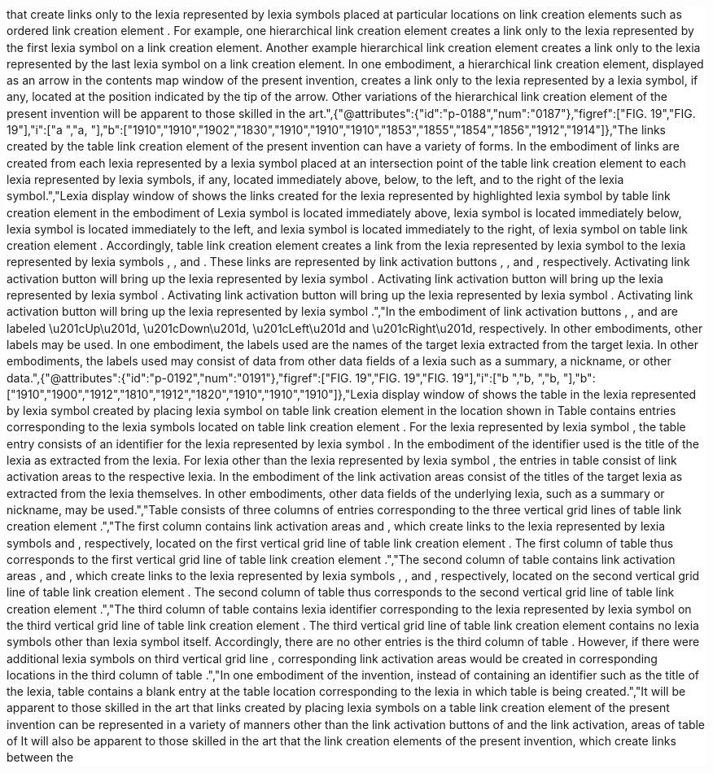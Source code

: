 that create links only to the lexia represented by lexia symbols placed at particular locations on link creation elements such as ordered link creation element . For example, one hierarchical link creation element creates a link only to the lexia represented by the first lexia symbol on a link creation element. Another example hierarchical link creation element creates a link only to the lexia represented by the last lexia symbol on a link creation element. In one embodiment, a hierarchical link creation element, displayed as an arrow in the contents map window of the present invention, creates a link only to the lexia represented by a lexia symbol, if any, located at the position indicated by the tip of the arrow. Other variations of the hierarchical link creation element of the present invention will be apparent to those skilled in the art.",{"@attributes":{"id":"p-0188","num":"0187"},"figref":["FIG. 19","FIG. 19"],"i":["a ","a, "],"b":["1910","1910","1902","1830","1910","1910","1910","1853","1855","1854","1856","1912","1914"]},"The links created by the table link creation element of the present invention can have a variety of forms. In the embodiment of links are created from each lexia represented by a lexia symbol placed at an intersection point of the table link creation element to each lexia represented by lexia symbols, if any, located immediately above, below, to the left, and to the right of the lexia symbol.","Lexia display window  of shows the links created for the lexia represented by highlighted lexia symbol  by table link creation element  in the embodiment of Lexia symbol  is located immediately above, lexia symbol  is located immediately below, lexia symbol  is located immediately to the left, and lexia symbol  is located immediately to the right, of lexia symbol  on table link creation element . Accordingly, table link creation element  creates a link from the lexia represented by lexia symbol  to the lexia represented by lexia symbols , ,  and . These links are represented by link activation buttons , ,  and , respectively. Activating link activation button  will bring up the lexia represented by lexia symbol . Activating link activation button  will bring up the lexia represented by lexia symbol . Activating link activation button  will bring up the lexia represented by lexia symbol . Activating link activation button  will bring up the lexia represented by lexia symbol .","In the embodiment of link activation buttons , ,  and  are labeled \u201cUp\u201d, \u201cDown\u201d, \u201cLeft\u201d and \u201cRight\u201d, respectively. In other embodiments, other labels may be used. In one embodiment, the labels used are the names of the target lexia extracted from the target lexia. In other embodiments, the labels used may consist of data from other data fields of a lexia such as a summary, a nickname, or other data.",{"@attributes":{"id":"p-0192","num":"0191"},"figref":["FIG. 19","FIG. 19","FIG. 19"],"i":["b ","b, ","b, "],"b":["1910","1900","1912","1810","1912","1820","1910","1910","1910"]},"Lexia display window  of shows the table  in the lexia represented by lexia symbol  created by placing lexia symbol  on table link creation element  in the location shown in Table  contains entries corresponding to the lexia symbols located on table link creation element . For the lexia represented by lexia symbol , the table entry consists of an identifier for the lexia represented by lexia symbol . In the embodiment of the identifier used is the title of the lexia as extracted from the lexia. For lexia other than the lexia represented by lexia symbol , the entries in table  consist of link activation areas to the respective lexia. In the embodiment of the link activation areas consist of the titles of the target lexia as extracted from the lexia themselves. In other embodiments, other data fields of the underlying lexia, such as a summary or nickname, may be used.","Table  consists of three columns of entries corresponding to the three vertical grid lines of table link creation element .","The first column contains link activation areas  and , which create links to the lexia represented by lexia symbols  and , respectively, located on the first vertical grid line  of table link creation element . The first column of table  thus corresponds to the first vertical grid line  of table link creation element .","The second column of table  contains link activation areas ,  and , which create links to the lexia represented by lexia symbols , , and , respectively, located on the second vertical grid line  of table link creation element . The second column of table  thus corresponds to the second vertical grid line  of table link creation element .","The third column of table  contains lexia identifier  corresponding to the lexia represented by lexia symbol  on the third vertical grid line  of table link creation element . The third vertical grid line  of table link creation element  contains no lexia symbols other than lexia symbol  itself. Accordingly, there are no other entries is the third column of table . However, if there were additional lexia symbols on third vertical grid line , corresponding link activation areas would be created in corresponding locations in the third column of table .","In one embodiment of the invention, instead of containing an identifier such as the title of the lexia, table  contains a blank entry at the table location corresponding to the lexia in which table  is being created.","It will be apparent to those skilled in the art that links created by placing lexia symbols on a table link creation element of the present invention can be represented in a variety of manners other than the link activation buttons of and the link activation, areas of table  of It will also be apparent to those skilled in the art that the link creation elements of the present invention, which create links between the